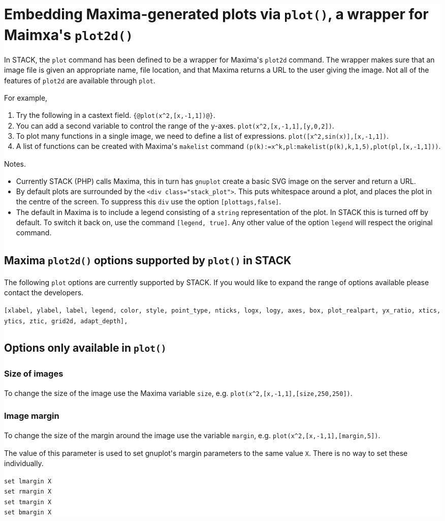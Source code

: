 # Embedding Maxima-generated plots via `plot()`, a wrapper for Maimxa's `plot2d()`

In STACK, the `plot` command has been defined to be a wrapper for Maxima's `plot2d` command.  The wrapper makes sure that an image file is given an appropriate name, file location, and that Maxima returns a URL to the user giving the image.  Not all of the features of `plot2d` are available through `plot`.

For example, 

1. Try the following in a castext field. `{@plot(x^2,[x,-1,1])@}`.
2. You can add a second variable to control the range of the y-axes. `plot(x^2,[x,-1,1],[y,0,2])`.
3. To plot many functions in a single image, we need to define a list of expressions. `plot([x^2,sin(x)],[x,-1,1])`.
4. A list of functions can be created with Maxima's `makelist` command `(p(k):=x^k,pl:makelist(p(k),k,1,5),plot(pl,[x,-1,1]))`.

Notes.

* Currently STACK (PHP) calls Maxima, this in turn has `gnuplot` create a basic SVG image on the server and return a URL.
* By default plots are surrounded by the `<div class="stack_plot">`.  This puts whitespace around a plot, and places the plot in the centre of the screen.  To suppress this `div` use the option `[plottags,false]`.
* The default in Maxima is to include a legend consisting of a `string` representation of the plot.  In STACK this is turned off by default.  To switch it back on, use the command `[legend, true]`.  Any other value of the option `legend` will respect the original command.

## Maxima `plot2d()` options supported by `plot()` in STACK

The following `plot` options are currently supported by STACK.   If you would like to expand the range of options available please contact the developers.

    [xlabel, ylabel, label, legend, color, style, point_type, nticks, logx, logy, axes, box, plot_realpart, yx_ratio, xtics, ytics, ztic, grid2d, adapt_depth],

## Options only available in `plot()`

### Size of images

To change the size of the image use the Maxima variable `size`, e.g. `plot(x^2,[x,-1,1],[size,250,250])`.

### Image margin

To change the size of the margin around the image use the variable `margin`, e.g. `plot(x^2,[x,-1,1],[margin,5])`.

The value of this parameter is used to set gnuplot's margin parameters to the same value `X`.  There is no way to set these individually.

    set lmargin X
    set rmargin X
    set tmargin X
    set bmargin X
